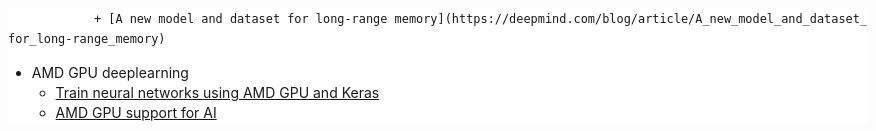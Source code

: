                 + [A new model and dataset for long-range memory](https://deepmind.com/blog/article/A_new_model_and_dataset_for_long-range_memory)

+ AMD GPU deeplearning
    + [Train neural networks using AMD GPU and Keras](https://towardsdatascience.com/train-neural-networks-using-amd-gpus-and-keras-37189c453878)
    + [AMD GPU support for AI](https://forums.fast.ai/t/hardware-amd-gpu-support/44235)
